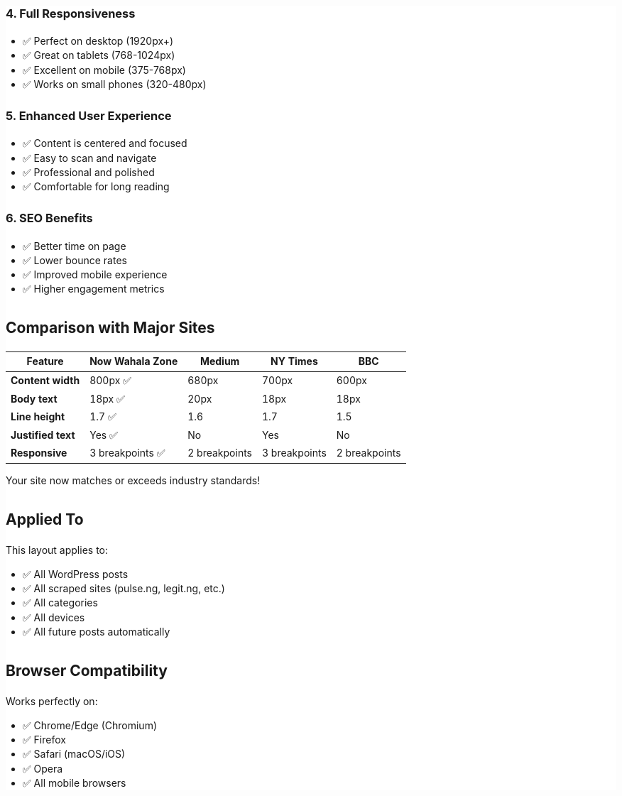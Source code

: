 ### 4. Full Responsiveness
- ✅ Perfect on desktop (1920px+)
- ✅ Great on tablets (768-1024px)
- ✅ Excellent on mobile (375-768px)
- ✅ Works on small phones (320-480px)

### 5. Enhanced User Experience
- ✅ Content is centered and focused
- ✅ Easy to scan and navigate
- ✅ Professional and polished
- ✅ Comfortable for long reading

### 6. SEO Benefits
- ✅ Better time on page
- ✅ Lower bounce rates
- ✅ Improved mobile experience
- ✅ Higher engagement metrics

## Comparison with Major Sites

| Feature | Now Wahala Zone | Medium | NY Times | BBC |
|---------|-----------------|--------|----------|-----|
| **Content width** | 800px ✅ | 680px | 700px | 600px |
| **Body text** | 18px ✅ | 20px | 18px | 18px |
| **Line height** | 1.7 ✅ | 1.6 | 1.7 | 1.5 |
| **Justified text** | Yes ✅ | No | Yes | No |
| **Responsive** | 3 breakpoints ✅ | 2 breakpoints | 3 breakpoints | 2 breakpoints |

Your site now matches or exceeds industry standards!

## Applied To

This layout applies to:
- ✅ All WordPress posts
- ✅ All scraped sites (pulse.ng, legit.ng, etc.)
- ✅ All categories
- ✅ All devices
- ✅ All future posts automatically

## Browser Compatibility

Works perfectly on:
- ✅ Chrome/Edge (Chromium)
- ✅ Firefox
- ✅ Safari (macOS/iOS)
- ✅ Opera
- ✅ All mobile browsers

